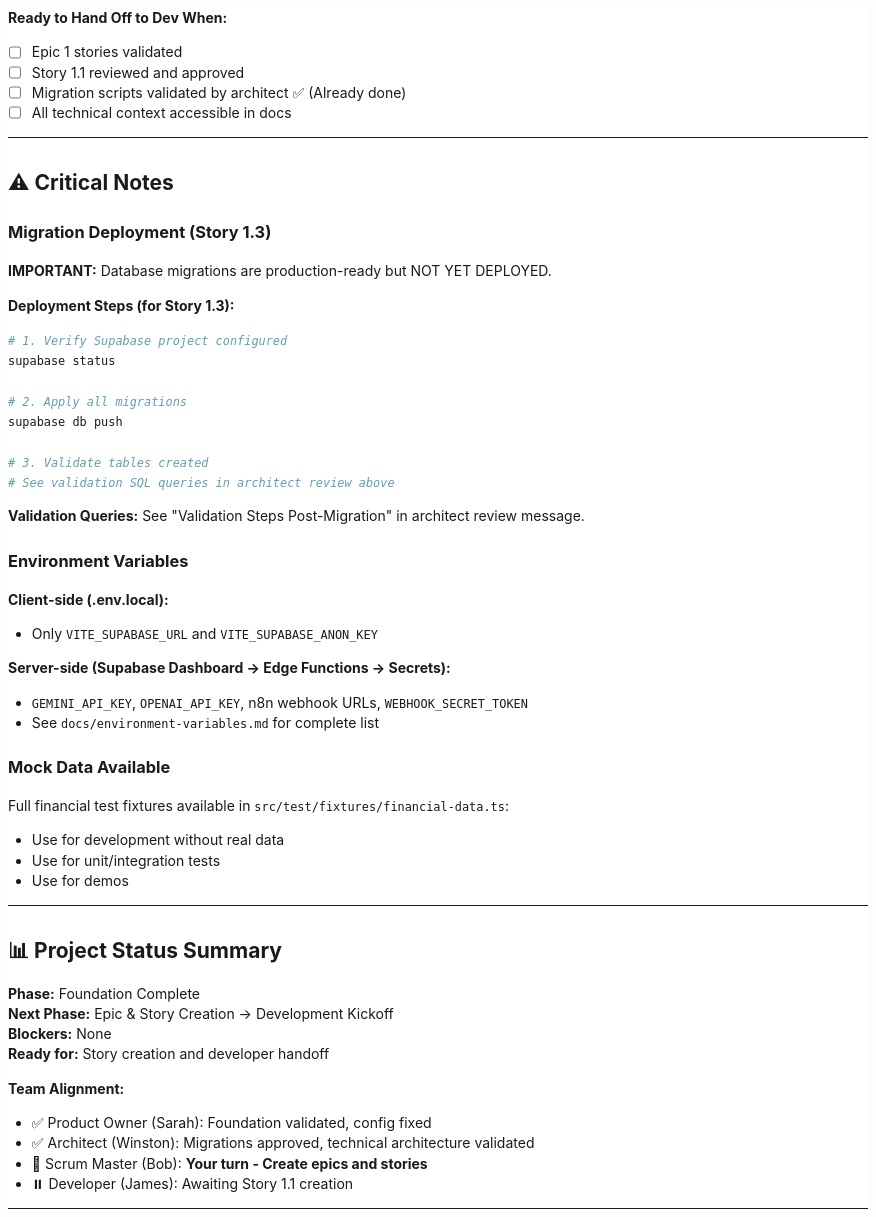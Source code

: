**Ready to Hand Off to Dev When:**
- [ ] Epic 1 stories validated
- [ ] Story 1.1 reviewed and approved
- [ ] Migration scripts validated by architect ✅ (Already done)
- [ ] All technical context accessible in docs

---

## ⚠️ Critical Notes

### Migration Deployment (Story 1.3)
**IMPORTANT:** Database migrations are production-ready but NOT YET DEPLOYED.

**Deployment Steps (for Story 1.3):**
```bash
# 1. Verify Supabase project configured
supabase status

# 2. Apply all migrations
supabase db push

# 3. Validate tables created
# See validation SQL queries in architect review above
```

**Validation Queries:** See "Validation Steps Post-Migration" in architect review message.

### Environment Variables
**Client-side (.env.local):**
- Only `VITE_SUPABASE_URL` and `VITE_SUPABASE_ANON_KEY`

**Server-side (Supabase Dashboard → Edge Functions → Secrets):**
- `GEMINI_API_KEY`, `OPENAI_API_KEY`, n8n webhook URLs, `WEBHOOK_SECRET_TOKEN`
- See `docs/environment-variables.md` for complete list

### Mock Data Available
Full financial test fixtures available in `src/test/fixtures/financial-data.ts`:
- Use for development without real data
- Use for unit/integration tests
- Use for demos

---

## 📊 Project Status Summary

**Phase:** Foundation Complete  
**Next Phase:** Epic & Story Creation → Development Kickoff  
**Blockers:** None  
**Ready for:** Story creation and developer handoff

**Team Alignment:**
- ✅ Product Owner (Sarah): Foundation validated, config fixed
- ✅ Architect (Winston): Migrations approved, technical architecture validated
- 🔄 Scrum Master (Bob): **Your turn - Create epics and stories**
- ⏸️ Developer (James): Awaiting Story 1.1 creation

---